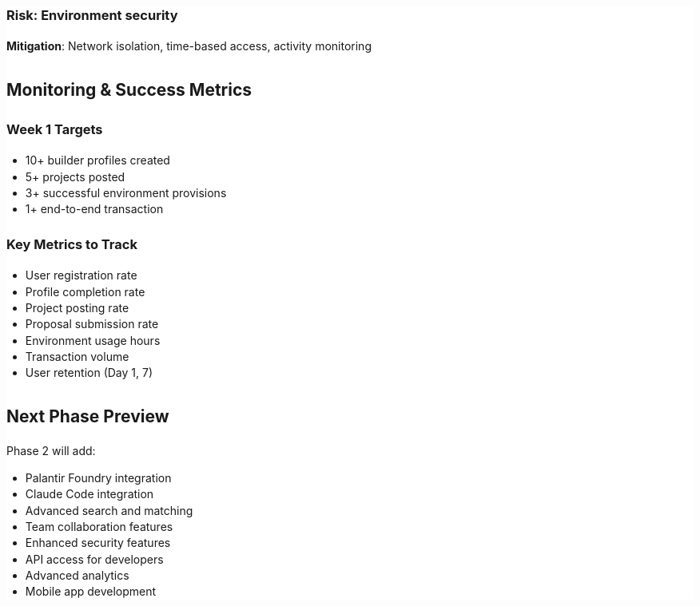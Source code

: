 ### Risk: Environment security
**Mitigation**: Network isolation, time-based access, activity monitoring

## Monitoring & Success Metrics

### Week 1 Targets
- 10+ builder profiles created
- 5+ projects posted
- 3+ successful environment provisions
- 1+ end-to-end transaction

### Key Metrics to Track
- User registration rate
- Profile completion rate
- Project posting rate
- Proposal submission rate
- Environment usage hours
- Transaction volume
- User retention (Day 1, 7)

## Next Phase Preview
Phase 2 will add:
- Palantir Foundry integration
- Claude Code integration
- Advanced search and matching
- Team collaboration features
- Enhanced security features
- API access for developers
- Advanced analytics
- Mobile app development